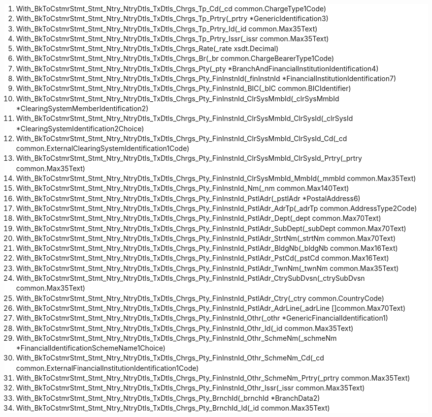 1. With_BkToCstmrStmt_Stmt_Ntry_NtryDtls_TxDtls_Chrgs_Tp_Cd(_cd common.ChargeType1Code)
1. With_BkToCstmrStmt_Stmt_Ntry_NtryDtls_TxDtls_Chrgs_Tp_Prtry(_prtry *GenericIdentification3)
1. With_BkToCstmrStmt_Stmt_Ntry_NtryDtls_TxDtls_Chrgs_Tp_Prtry_Id(_id common.Max35Text)
1. With_BkToCstmrStmt_Stmt_Ntry_NtryDtls_TxDtls_Chrgs_Tp_Prtry_Issr(_issr common.Max35Text)
1. With_BkToCstmrStmt_Stmt_Ntry_NtryDtls_TxDtls_Chrgs_Rate(_rate xsdt.Decimal)
1. With_BkToCstmrStmt_Stmt_Ntry_NtryDtls_TxDtls_Chrgs_Br(_br common.ChargeBearerType1Code)
1. With_BkToCstmrStmt_Stmt_Ntry_NtryDtls_TxDtls_Chrgs_Pty(_pty *BranchAndFinancialInstitutionIdentification4)
1. With_BkToCstmrStmt_Stmt_Ntry_NtryDtls_TxDtls_Chrgs_Pty_FinInstnId(_finInstnId *FinancialInstitutionIdentification7)
1. With_BkToCstmrStmt_Stmt_Ntry_NtryDtls_TxDtls_Chrgs_Pty_FinInstnId_BIC(_bIC common.BICIdentifier)
1. With_BkToCstmrStmt_Stmt_Ntry_NtryDtls_TxDtls_Chrgs_Pty_FinInstnId_ClrSysMmbId(_clrSysMmbId *ClearingSystemMemberIdentification2)
1. With_BkToCstmrStmt_Stmt_Ntry_NtryDtls_TxDtls_Chrgs_Pty_FinInstnId_ClrSysMmbId_ClrSysId(_clrSysId *ClearingSystemIdentification2Choice)
1. With_BkToCstmrStmt_Stmt_Ntry_NtryDtls_TxDtls_Chrgs_Pty_FinInstnId_ClrSysMmbId_ClrSysId_Cd(_cd common.ExternalClearingSystemIdentification1Code)
1. With_BkToCstmrStmt_Stmt_Ntry_NtryDtls_TxDtls_Chrgs_Pty_FinInstnId_ClrSysMmbId_ClrSysId_Prtry(_prtry common.Max35Text)
1. With_BkToCstmrStmt_Stmt_Ntry_NtryDtls_TxDtls_Chrgs_Pty_FinInstnId_ClrSysMmbId_MmbId(_mmbId common.Max35Text)
1. With_BkToCstmrStmt_Stmt_Ntry_NtryDtls_TxDtls_Chrgs_Pty_FinInstnId_Nm(_nm common.Max140Text)
1. With_BkToCstmrStmt_Stmt_Ntry_NtryDtls_TxDtls_Chrgs_Pty_FinInstnId_PstlAdr(_pstlAdr *PostalAddress6)
1. With_BkToCstmrStmt_Stmt_Ntry_NtryDtls_TxDtls_Chrgs_Pty_FinInstnId_PstlAdr_AdrTp(_adrTp common.AddressType2Code)
1. With_BkToCstmrStmt_Stmt_Ntry_NtryDtls_TxDtls_Chrgs_Pty_FinInstnId_PstlAdr_Dept(_dept common.Max70Text)
1. With_BkToCstmrStmt_Stmt_Ntry_NtryDtls_TxDtls_Chrgs_Pty_FinInstnId_PstlAdr_SubDept(_subDept common.Max70Text)
1. With_BkToCstmrStmt_Stmt_Ntry_NtryDtls_TxDtls_Chrgs_Pty_FinInstnId_PstlAdr_StrtNm(_strtNm common.Max70Text)
1. With_BkToCstmrStmt_Stmt_Ntry_NtryDtls_TxDtls_Chrgs_Pty_FinInstnId_PstlAdr_BldgNb(_bldgNb common.Max16Text)
1. With_BkToCstmrStmt_Stmt_Ntry_NtryDtls_TxDtls_Chrgs_Pty_FinInstnId_PstlAdr_PstCd(_pstCd common.Max16Text)
1. With_BkToCstmrStmt_Stmt_Ntry_NtryDtls_TxDtls_Chrgs_Pty_FinInstnId_PstlAdr_TwnNm(_twnNm common.Max35Text)
1. With_BkToCstmrStmt_Stmt_Ntry_NtryDtls_TxDtls_Chrgs_Pty_FinInstnId_PstlAdr_CtrySubDvsn(_ctrySubDvsn common.Max35Text)
1. With_BkToCstmrStmt_Stmt_Ntry_NtryDtls_TxDtls_Chrgs_Pty_FinInstnId_PstlAdr_Ctry(_ctry common.CountryCode)
1. With_BkToCstmrStmt_Stmt_Ntry_NtryDtls_TxDtls_Chrgs_Pty_FinInstnId_PstlAdr_AdrLine(_adrLine []common.Max70Text)
1. With_BkToCstmrStmt_Stmt_Ntry_NtryDtls_TxDtls_Chrgs_Pty_FinInstnId_Othr(_othr *GenericFinancialIdentification1)
1. With_BkToCstmrStmt_Stmt_Ntry_NtryDtls_TxDtls_Chrgs_Pty_FinInstnId_Othr_Id(_id common.Max35Text)
1. With_BkToCstmrStmt_Stmt_Ntry_NtryDtls_TxDtls_Chrgs_Pty_FinInstnId_Othr_SchmeNm(_schmeNm *FinancialIdentificationSchemeName1Choice)
1. With_BkToCstmrStmt_Stmt_Ntry_NtryDtls_TxDtls_Chrgs_Pty_FinInstnId_Othr_SchmeNm_Cd(_cd common.ExternalFinancialInstitutionIdentification1Code)
1. With_BkToCstmrStmt_Stmt_Ntry_NtryDtls_TxDtls_Chrgs_Pty_FinInstnId_Othr_SchmeNm_Prtry(_prtry common.Max35Text)
1. With_BkToCstmrStmt_Stmt_Ntry_NtryDtls_TxDtls_Chrgs_Pty_FinInstnId_Othr_Issr(_issr common.Max35Text)
1. With_BkToCstmrStmt_Stmt_Ntry_NtryDtls_TxDtls_Chrgs_Pty_BrnchId(_brnchId *BranchData2)
1. With_BkToCstmrStmt_Stmt_Ntry_NtryDtls_TxDtls_Chrgs_Pty_BrnchId_Id(_id common.Max35Text)
